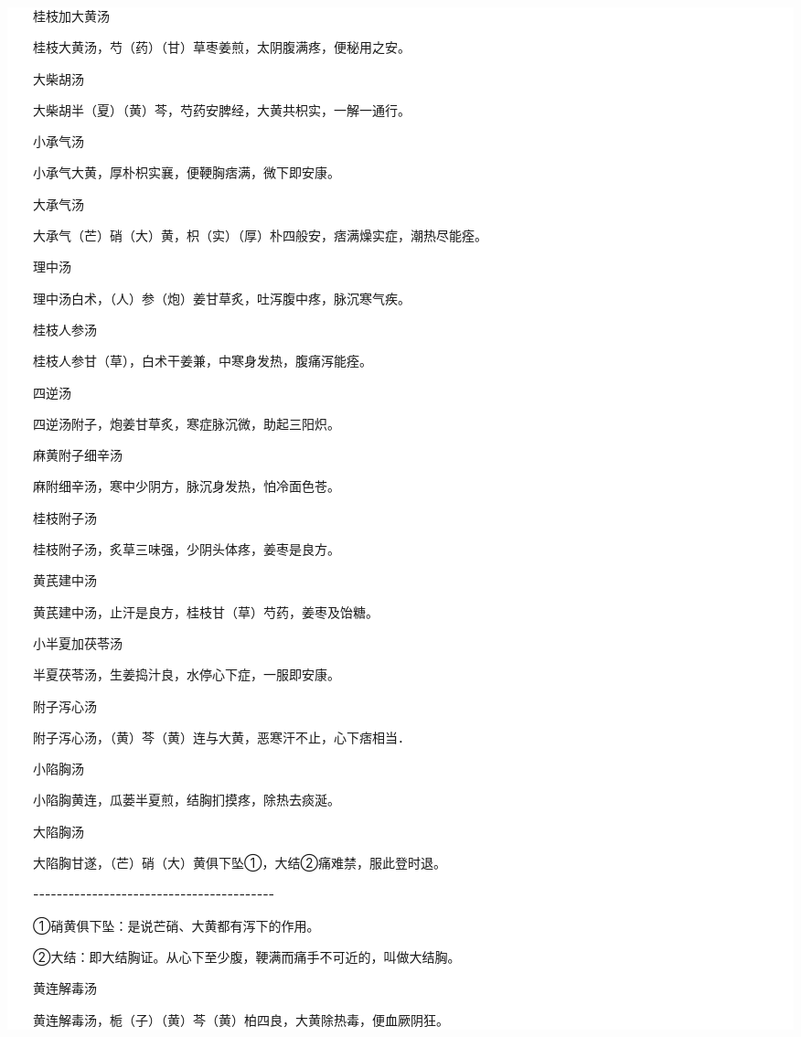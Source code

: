 　　桂枝加大黄汤

　　桂枝大黄汤，芍（药）（甘）草枣姜煎，太阴腹满疼，便秘用之安。

　　大柴胡汤

　　大柴胡半（夏）（黄）芩，芍药安脾经，大黄共枳实，一解一通行。

　　小承气汤

　　小承气大黄，厚朴枳实襄，便鞕胸痞满，微下即安康。

　　大承气汤

　　大承气（芒）硝（大）黄，枳（实）（厚）朴四般安，痞满燥实症，潮热尽能痊。

　　理中汤

　　理中汤白术，（人）参（炮）姜甘草炙，吐泻腹中疼，脉沉寒气疾。

　　桂枝人参汤

　　桂枝人参甘（草），白术干姜兼，中寒身发热，腹痛泻能痊。

　　四逆汤

　　四逆汤附子，炮姜甘草炙，寒症脉沉微，助起三阳炽。

　　麻黄附子细辛汤

　　麻附细辛汤，寒中少阴方，脉沉身发热，怕冷面色苍。

　　桂枝附子汤

　　桂枝附子汤，炙草三味强，少阴头体疼，姜枣是良方。

　　黄芪建中汤

　　黄芪建中汤，止汗是良方，桂枝甘（草）芍药，姜枣及饴糖。

　　小半夏加茯苓汤

　　半夏茯苓汤，生姜捣汁良，水停心下症，一服即安康。

　　附子泻心汤

　　附子泻心汤，（黄）芩（黄）连与大黄，恶寒汗不止，心下痞相当．

　　小陷胸汤

　　小陷胸黄连，瓜蒌半夏煎，结胸扪摸疼，除热去痰涎。

　　大陷胸汤

　　大陷胸甘遂，（芒）硝（大）黄俱下坠①，大结②痛难禁，服此登时退。

　　-----------------------------------------

　　①硝黄俱下坠：是说芒硝、大黄都有泻下的作用。

　　②大结：即大结胸证。从心下至少腹，鞕满而痛手不可近的，叫做大结胸。

　　黄连解毒汤

　　黄连解毒汤，栀（子）（黄）芩（黄）柏四良，大黄除热毒，便血厥阴狂。

